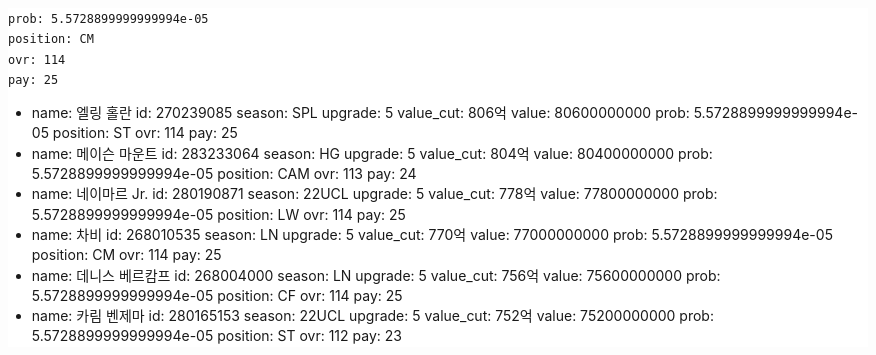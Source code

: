    prob: 5.5728899999999994e-05
    position: CM
    ovr: 114
    pay: 25
  - name: 엘링 홀란
    id: 270239085
    season: SPL
    upgrade: 5
    value_cut: 806억
    value: 80600000000
    prob: 5.5728899999999994e-05
    position: ST
    ovr: 114
    pay: 25
  - name: 메이슨 마운트
    id: 283233064
    season: HG
    upgrade: 5
    value_cut: 804억
    value: 80400000000
    prob: 5.5728899999999994e-05
    position: CAM
    ovr: 113
    pay: 24
  - name: 네이마르 Jr.
    id: 280190871
    season: 22UCL
    upgrade: 5
    value_cut: 778억
    value: 77800000000
    prob: 5.5728899999999994e-05
    position: LW
    ovr: 114
    pay: 25
  - name: 차비
    id: 268010535
    season: LN
    upgrade: 5
    value_cut: 770억
    value: 77000000000
    prob: 5.5728899999999994e-05
    position: CM
    ovr: 114
    pay: 25
  - name: 데니스 베르캄프
    id: 268004000
    season: LN
    upgrade: 5
    value_cut: 756억
    value: 75600000000
    prob: 5.5728899999999994e-05
    position: CF
    ovr: 114
    pay: 25
  - name: 카림 벤제마
    id: 280165153
    season: 22UCL
    upgrade: 5
    value_cut: 752억
    value: 75200000000
    prob: 5.5728899999999994e-05
    position: ST
    ovr: 112
    pay: 23